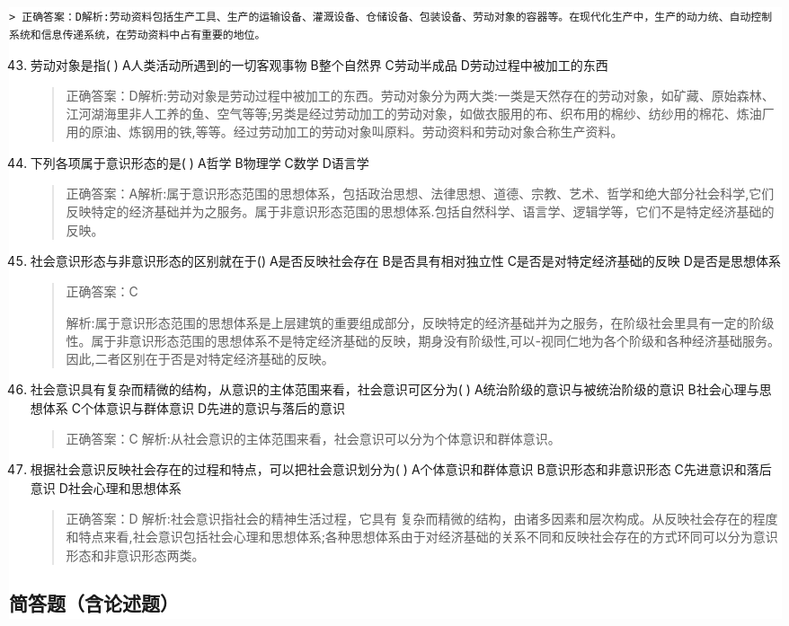     > 正确答案：D解析:劳动资料包括生产工具、生产的运输设备、灌溉设备、仓储设备、包装设备、劳动对象的容器等。在现代化生产中，生产的动力统、自动控制系统和信息传递系统，在劳动资料中占有重要的地位。



43. 劳动对象是指( )
    A人类活动所遇到的一切客观事物
    B整个自然界
    C劳动半成品
    D劳动过程中被加工的东西

    > 正确答案：D解析:劳动对象是劳动过程中被加工的东西。劳动对象分为两大类:一类是天然存在的劳动对象，如矿藏、原始森林、江河湖海里非人工养的鱼、空气等等;另类是经过劳动加工的劳动对象，如做衣服用的布、织布用的棉纱、纺纱用的棉花、炼油厂用的原油、炼钢用的铁,等等。经过劳动加工的劳动对象叫原料。劳动资料和劳动对象合称生产资料。



44. 下列各项属于意识形态的是( )
    A哲学
    B物理学
    C数学
    D语言学

    > 正确答案：A解析:属于意识形态范围的思想体系，包括政治思想、法律思想、道德、宗教、艺术、哲学和绝大部分社会科学,它们反映特定的经济基础并为之服务。属于非意识形态范围的思想体系.包括自然科学、语言学、逻辑学等，它们不是特定经济基础的反映。



45. 社会意识形态与非意识形态的区别就在于()
    A是否反映社会存在
    B是否具有相对独立性
    C是否是对特定经济基础的反映
    D是否是思想体系

    > 正确答案：C
    >
    > 解析:属于意识形态范围的思想体系是上层建筑的重要组成部分，反映特定的经济基础并为之服务，在阶级社会里具有一定的阶级性。属于非意识形态范围的思想体系不是特定经济基础的反映，期身没有阶级性,可以-视同仁地为各个阶级和各种经济基础服务。因此,二者区别在于否是对特定经济基础的反映。

46. 社会意识具有复杂而精微的结构，从意识的主体范围来看，社会意识可区分为( )
    A统治阶级的意识与被统治阶级的意识
    B社会心理与思想体系
    C个体意识与群体意识
    D先进的意识与落后的意识

    > 正确答案：C
    > 解析:从社会意识的主体范围来看，社会意识可以分为个体意识和群体意识。



47. 根据社会意识反映社会存在的过程和特点，可以把社会意识划分为( )
    A个体意识和群体意识
    B意识形态和非意识形态
    C先进意识和落后意识
    D社会心理和思想体系

    > 正确答案：D
    > 解析:社会意识指社会的精神生活过程，它具有 复杂而精微的结构，由诸多因素和层次构成。从反映社会存在的程度和特点来看,社会意识包括社会心理和思想体系;各种思想体系由于对经济基础的关系不同和反映社会存在的方式环同可以分为意识形态和非意识形态两类。

## 简答题（含论述题）
